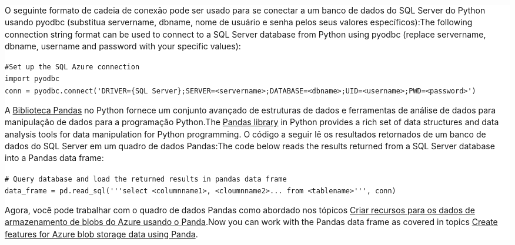 <span data-ttu-id="0cfc5-162">O seguinte formato de cadeia de conexão pode ser usado para se conectar a um banco de dados do SQL Server do Python usando pyodbc (substitua servername, dbname, nome de usuário e senha pelos seus valores específicos):</span><span class="sxs-lookup"><span data-stu-id="0cfc5-162">The following connection string format can be used to connect to a SQL Server database from Python using pyodbc (replace servername, dbname, username and password with your specific values):</span></span>

    #Set up the SQL Azure connection
    import pyodbc
    conn = pyodbc.connect('DRIVER={SQL Server};SERVER=<servername>;DATABASE=<dbname>;UID=<username>;PWD=<password>')

<span data-ttu-id="0cfc5-163">A [Biblioteca Pandas](http://pandas.pydata.org/) no Python fornece um conjunto avançado de estruturas de dados e ferramentas de análise de dados para manipulação de dados para a programação Python.</span><span class="sxs-lookup"><span data-stu-id="0cfc5-163">The [Pandas library](http://pandas.pydata.org/) in Python provides a rich set of data structures and data analysis tools for data manipulation for Python programming.</span></span> <span data-ttu-id="0cfc5-164">O código a seguir lê os resultados retornados de um banco de dados do SQL Server em um quadro de dados Pandas:</span><span class="sxs-lookup"><span data-stu-id="0cfc5-164">The code below reads the results returned from a SQL Server database into a Pandas data frame:</span></span>

    # Query database and load the returned results in pandas data frame
    data_frame = pd.read_sql('''select <columnname1>, <cloumnname2>... from <tablename>''', conn)

<span data-ttu-id="0cfc5-165">Agora, você pode trabalhar com o quadro de dados Pandas como abordado nos tópicos [Criar recursos para os dados de armazenamento de blobs do Azure usando o Panda](machine-learning-data-science-create-features-blob.md).</span><span class="sxs-lookup"><span data-stu-id="0cfc5-165">Now you can work with the Pandas data frame as covered in topics [Create features for Azure blob storage data using Panda](machine-learning-data-science-create-features-blob.md).</span></span>

